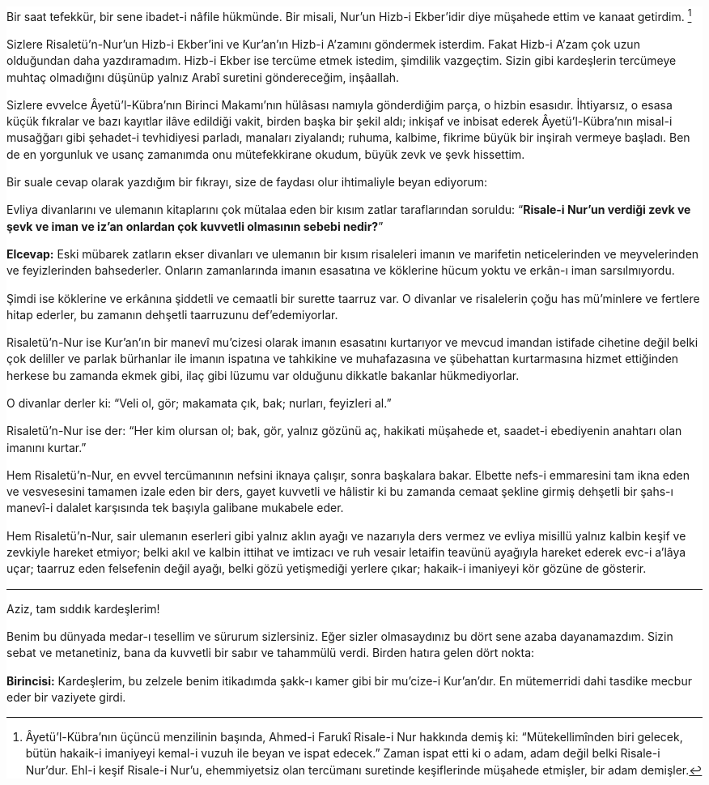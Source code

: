 Bir saat tefekkür, bir sene ibadet-i nâfile hükmünde. Bir misali, Nur’un Hizb-i Ekber’idir diye müşahede ettim ve kanaat getirdim. [^Hâşiye2]

Sizlere Risaletü’n-Nur’un Hizb-i Ekber’ini ve Kur’an’ın Hizb-i A’zamını göndermek isterdim. Fakat Hizb-i A’zam çok uzun olduğundan daha yazdıramadım. Hizb-i Ekber ise tercüme etmek istedim, şimdilik vazgeçtim. Sizin gibi kardeşlerin tercümeye muhtaç olmadığını düşünüp yalnız Arabî suretini göndereceğim, inşâallah.

Sizlere evvelce Âyetü’l-Kübra’nın Birinci Makamı’nın hülâsası namıyla gönderdiğim parça, o hizbin esasıdır. İhtiyarsız, o esasa küçük fıkralar ve bazı kayıtlar ilâve edildiği vakit, birden başka bir şekil aldı; inkişaf ve inbisat ederek Âyetü’l-Kübra’nın misal-i musağğarı gibi şehadet-i tevhidiyesi parladı, manaları ziyalandı; ruhuma, kalbime, fikrime büyük bir inşirah vermeye başladı. Ben de en yorgunluk ve usanç zamanımda onu mütefekkirane okudum, büyük zevk ve şevk hissettim.

Bir suale cevap olarak yazdığım bir fıkrayı, size de faydası olur ihtimaliyle beyan ediyorum:

Evliya divanlarını ve ulemanın kitaplarını çok mütalaa eden bir kısım zatlar taraflarından soruldu: “**Risale-i Nur’un verdiği zevk ve şevk ve iman ve iz’an onlardan çok kuvvetli olmasının sebebi nedir?**”

**Elcevap:** Eski mübarek zatların ekser divanları ve ulemanın bir kısım risaleleri imanın ve marifetin neticelerinden ve meyvelerinden ve feyizlerinden bahsederler. Onların zamanlarında imanın esasatına ve köklerine hücum yoktu ve erkân-ı iman sarsılmıyordu.

Şimdi ise köklerine ve erkânına şiddetli ve cemaatli bir surette taarruz var. O divanlar ve risalelerin çoğu has mü’minlere ve fertlere hitap ederler, bu zamanın dehşetli taarruzunu def’edemiyorlar.

Risaletü’n-Nur ise Kur’an’ın bir manevî mu’cizesi olarak imanın esasatını kurtarıyor ve mevcud imandan istifade cihetine değil belki çok deliller ve parlak bürhanlar ile imanın ispatına ve tahkikine ve muhafazasına ve şübehattan kurtarmasına hizmet ettiğinden herkese bu zamanda ekmek gibi, ilaç gibi lüzumu var olduğunu dikkatle bakanlar hükmediyorlar.

O divanlar derler ki: “Veli ol, gör; makamata çık, bak; nurları, feyizleri al.”

Risaletü’n-Nur ise der: “Her kim olursan ol; bak, gör, yalnız gözünü aç, hakikati müşahede et, saadet-i ebediyenin anahtarı olan imanını kurtar.”

Hem Risaletü’n-Nur, en evvel tercümanının nefsini iknaya çalışır, sonra başkalara bakar. Elbette nefs-i emmaresini tam ikna eden ve vesvesesini tamamen izale eden bir ders, gayet kuvvetli ve hâlistir ki bu zamanda cemaat şekline girmiş dehşetli bir şahs-ı manevî-i dalalet karşısında tek başıyla galibane mukabele eder.

Hem Risaletü’n-Nur, sair ulemanın eserleri gibi yalnız aklın ayağı ve nazarıyla ders vermez ve evliya misillü yalnız kalbin keşif ve zevkiyle hareket etmiyor; belki akıl ve kalbin ittihat ve imtizacı ve ruh vesair letaifin teavünü ayağıyla hareket ederek evc-i a’lâya uçar; taarruz eden felsefenin değil ayağı, belki gözü yetişmediği yerlere çıkar; hakaik-i imaniyeyi kör gözüne de gösterir.

***

Aziz, tam sıddık kardeşlerim!

Benim bu dünyada medar-ı tesellim ve sürurum sizlersiniz. Eğer sizler olmasaydınız bu dört sene azaba dayanamazdım. Sizin sebat ve metanetiniz, bana da kuvvetli bir sabır ve tahammülü verdi. Birden hatıra gelen dört nokta:

**Birincisi:** Kardeşlerim, bu zelzele benim itikadımda şakk-ı kamer gibi bir mu’cize-i Kur’an’dır. En mütemerridi dahi tasdike mecbur eder bir vaziyete girdi.


[^Hâşiye1]: Medar-ı hayret bir lütf-u bereket: Gül Fabrikasının kâtipliğiyle Risaletü’n-Nur’a intisap eden Hüsrev, iki buçuk sene evvel bir küçük şişe gül yağı göndermişti. Mütemadiyen istimal ettiğim halde daha bitmedi, devam eder. Kardeşiniz Emin yanımdadır, bu berekete şehadet eder hem size selâm eder.
[^Hâşiye2]: Âyetü’l-Kübra’nın üçüncü menzilinin başında, Ahmed-i Farukî Risale-i Nur hakkında demiş ki: “Mütekellimînden biri gelecek, bütün hakaik-i imaniyeyi kemal-i vuzuh ile beyan ve ispat edecek.” Zaman ispat etti ki o adam, adam değil belki Risale-i Nur’dur. Ehl-i keşif Risale-i Nur’u, ehemmiyetsiz olan tercümanı suretinde keşiflerinde müşahede etmişler, bir adam demişler.